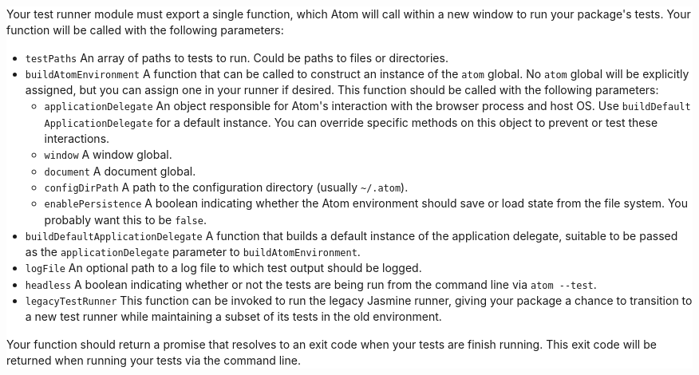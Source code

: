 Your test runner module must export a single function, which Atom will call within a new window to run your package's tests. Your function will be called with the following parameters:

- `testPaths` An array of paths to tests to run. Could be paths to files or directories.
- `buildAtomEnvironment` A function that can be called to construct an instance of the `atom` global. No `atom` global will be explicitly assigned, but you can assign one in your runner if desired. This function should be called with the following parameters:
  - `applicationDelegate` An object responsible for Atom's interaction with the browser process and host OS. Use `buildDefaultApplicationDelegate` for a default instance. You can override specific methods on this object to prevent or test these interactions.
  - `window` A window global.
  - `document` A document global.
  - `configDirPath` A path to the configuration directory (usually `~/.atom`).
  - `enablePersistence` A boolean indicating whether the Atom environment should save or load state from the file system. You probably want this to be `false`.
- `buildDefaultApplicationDelegate` A function that builds a default instance of the application delegate, suitable to be passed as the `applicationDelegate` parameter to `buildAtomEnvironment`.
- `logFile` An optional path to a log file to which test output should be logged.
- `headless` A boolean indicating whether or not the tests are being run from the command line via `atom --test`.
- `legacyTestRunner` This function can be invoked to run the legacy Jasmine runner, giving your package a chance to transition to a new test runner while maintaining a subset of its tests in the old environment.

Your function should return a promise that resolves to an exit code when your tests are finish running. This exit code will be returned when running your tests via the command line.
